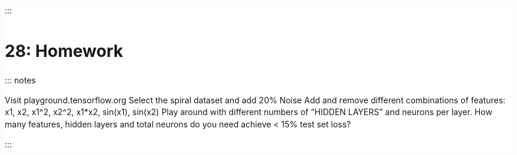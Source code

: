 :::

# 28: Homework

::: notes

Visit playground.tensorflow.org
Select the spiral dataset and add 20% Noise
Add and remove different combinations of features: x1, x2, x1^2, x2^2, x1*x2, sin(x1), sin(x2)
Play around with different numbers of “HIDDEN LAYERS” and neurons per layer.
How many features, hidden layers and total neurons do you need achieve < 15% test set loss?

:::





